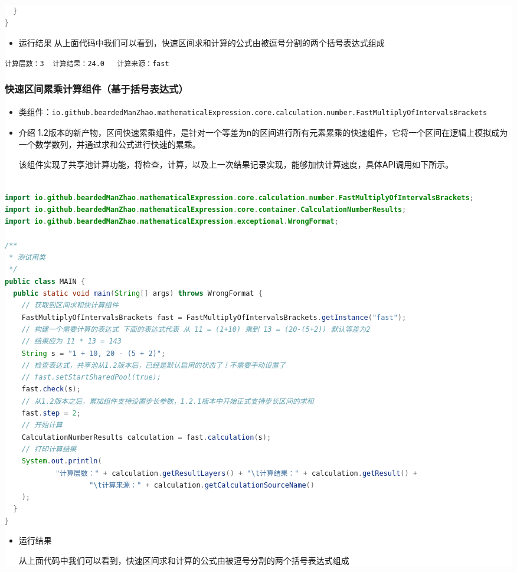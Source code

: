 ```java
  }
}
```

- 运行结果 从上面代码中我们可以看到，快速区间求和计算的公式由被逗号分割的两个括号表达式组成

```
计算层数：3	计算结果：24.0	计算来源：fast
```

### 快速区间累乘计算组件（基于括号表达式）

- 类组件：`io.github.beardedManZhao.mathematicalExpression.core.calculation.number.FastMultiplyOfIntervalsBrackets`
- 介绍 1.2版本的新产物，区间快速累乘组件，是针对一个等差为n的区间进行所有元素累乘的快速组件，它将一个区间在逻辑上模拟成为一个数学数列，并通过求和公式进行快速的累乘。

  该组件实现了共享池计算功能，将检查，计算，以及上一次结果记录实现，能够加快计算速度，具体API调用如下所示。

```java

import io.github.beardedManZhao.mathematicalExpression.core.calculation.number.FastMultiplyOfIntervalsBrackets;
import io.github.beardedManZhao.mathematicalExpression.core.container.CalculationNumberResults;
import io.github.beardedManZhao.mathematicalExpression.exceptional.WrongFormat;

/**
 * 测试用类
 */
public class MAIN {
  public static void main(String[] args) throws WrongFormat {
    // 获取到区间求和快计算组件
    FastMultiplyOfIntervalsBrackets fast = FastMultiplyOfIntervalsBrackets.getInstance("fast");
    // 构建一个需要计算的表达式 下面的表达式代表 从 11 = (1+10) 乘到 13 = (20-(5+2)) 默认等差为2
    // 结果应为 11 * 13 = 143
    String s = "1 + 10, 20 - (5 + 2)";
    // 检查表达式，共享池从1.2版本后，已经是默认启用的状态了！不需要手动设置了
    // fast.setStartSharedPool(true);
    fast.check(s);
    // 从1.2版本之后，累加组件支持设置步长参数，1.2.1版本中开始正式支持步长区间的求和
    fast.step = 2;
    // 开始计算
    CalculationNumberResults calculation = fast.calculation(s);
    // 打印计算结果
    System.out.println(
            "计算层数：" + calculation.getResultLayers() + "\t计算结果：" + calculation.getResult() +
                    "\t计算来源：" + calculation.getCalculationSourceName()
    );
  }
}
```

- 运行结果

  从上面代码中我们可以看到，快速区间求和计算的公式由被逗号分割的两个括号表达式组成
